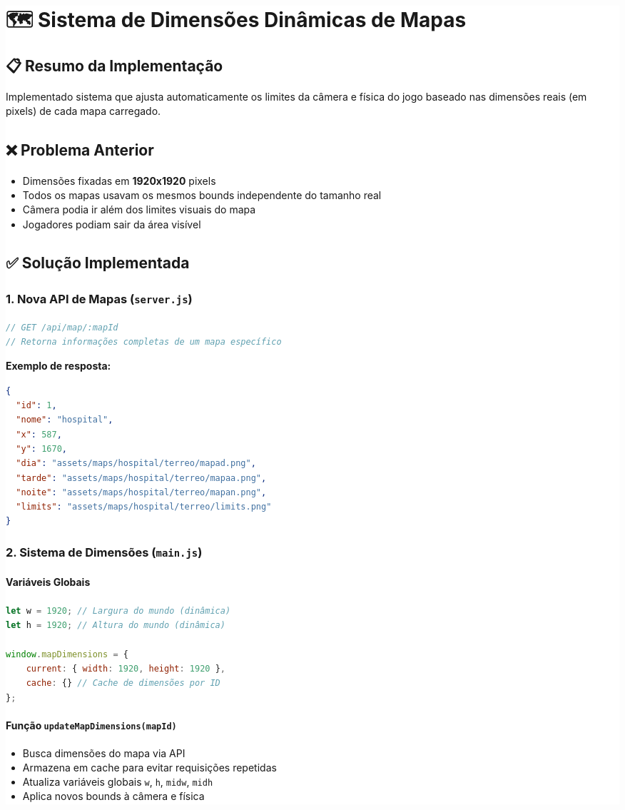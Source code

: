 # 🗺️ Sistema de Dimensões Dinâmicas de Mapas

## 📋 Resumo da Implementação

Implementado sistema que ajusta automaticamente os limites da câmera e física do jogo baseado nas dimensões reais (em pixels) de cada mapa carregado.

## ❌ Problema Anterior

- Dimensões fixadas em **1920x1920** pixels
- Todos os mapas usavam os mesmos bounds independente do tamanho real
- Câmera podia ir além dos limites visuais do mapa
- Jogadores podiam sair da área visível

## ✅ Solução Implementada

### 1. **Nova API de Mapas** (`server.js`)

```javascript
// GET /api/map/:mapId
// Retorna informações completas de um mapa específico
```

**Exemplo de resposta:**
```json
{
  "id": 1,
  "nome": "hospital",
  "x": 587,
  "y": 1670,
  "dia": "assets/maps/hospital/terreo/mapad.png",
  "tarde": "assets/maps/hospital/terreo/mapaa.png",
  "noite": "assets/maps/hospital/terreo/mapan.png",
  "limits": "assets/maps/hospital/terreo/limits.png"
}
```

### 2. **Sistema de Dimensões** (`main.js`)

#### Variáveis Globais
```javascript
let w = 1920; // Largura do mundo (dinâmica)
let h = 1920; // Altura do mundo (dinâmica)

window.mapDimensions = {
    current: { width: 1920, height: 1920 },
    cache: {} // Cache de dimensões por ID
};
```

#### Função `updateMapDimensions(mapId)`
- Busca dimensões do mapa via API
- Armazena em cache para evitar requisições repetidas
- Atualiza variáveis globais `w`, `h`, `midw`, `midh`
- Aplica novos bounds à câmera e física
